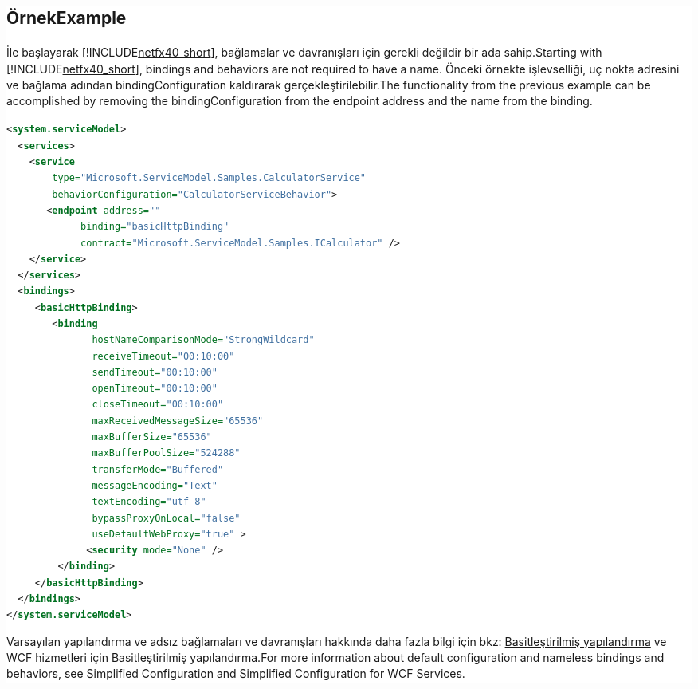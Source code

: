 ## <a name="example"></a><span data-ttu-id="0d7ac-208">Örnek</span><span class="sxs-lookup"><span data-stu-id="0d7ac-208">Example</span></span>  
 <span data-ttu-id="0d7ac-209">İle başlayarak [!INCLUDE[netfx40_short](../../../../../includes/netfx40-short-md.md)], bağlamalar ve davranışları için gerekli değildir bir ada sahip.</span><span class="sxs-lookup"><span data-stu-id="0d7ac-209">Starting with [!INCLUDE[netfx40_short](../../../../../includes/netfx40-short-md.md)], bindings and behaviors are not required to have a name.</span></span> <span data-ttu-id="0d7ac-210">Önceki örnekte işlevselliği, uç nokta adresini ve bağlama adından bindingConfiguration kaldırarak gerçekleştirilebilir.</span><span class="sxs-lookup"><span data-stu-id="0d7ac-210">The functionality from the previous example can be accomplished by removing the bindingConfiguration from the endpoint address and the name from the binding.</span></span>  
  
```xml  
<system.serviceModel>   
  <services>  
    <service   
        type="Microsoft.ServiceModel.Samples.CalculatorService"  
        behaviorConfiguration="CalculatorServiceBehavior">  
       <endpoint address=""  
             binding="basicHttpBinding"  
             contract="Microsoft.ServiceModel.Samples.ICalculator" />  
    </service>  
  </services>  
  <bindings>  
     <basicHttpBinding>  
        <binding   
               hostNameComparisonMode="StrongWildcard"   
               receiveTimeout="00:10:00"  
               sendTimeout="00:10:00"  
               openTimeout="00:10:00"  
               closeTimeout="00:10:00"  
               maxReceivedMessageSize="65536"   
               maxBufferSize="65536"   
               maxBufferPoolSize="524288"   
               transferMode="Buffered"   
               messageEncoding="Text"   
               textEncoding="utf-8"  
               bypassProxyOnLocal="false"  
               useDefaultWebProxy="true" >  
              <security mode="None" />  
         </binding>  
     </basicHttpBinding>  
  </bindings>  
</system.serviceModel>  
```  
  
 <span data-ttu-id="0d7ac-211">Varsayılan yapılandırma ve adsız bağlamaları ve davranışları hakkında daha fazla bilgi için bkz: [Basitleştirilmiş yapılandırma](../../../../../docs/framework/wcf/simplified-configuration.md) ve [WCF hizmetleri için Basitleştirilmiş yapılandırma](../../../../../docs/framework/wcf/samples/simplified-configuration-for-wcf-services.md).</span><span class="sxs-lookup"><span data-stu-id="0d7ac-211">For more information about default configuration and nameless bindings and behaviors, see [Simplified Configuration](../../../../../docs/framework/wcf/simplified-configuration.md) and [Simplified Configuration for WCF Services](../../../../../docs/framework/wcf/samples/simplified-configuration-for-wcf-services.md).</span></span>  
  